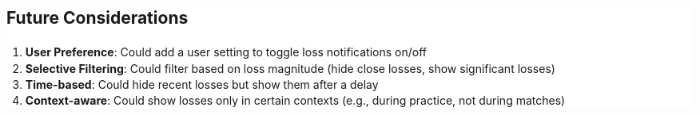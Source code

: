 ## Future Considerations

1. **User Preference**: Could add a user setting to toggle loss notifications on/off
2. **Selective Filtering**: Could filter based on loss magnitude (hide close losses, show significant losses)
3. **Time-based**: Could hide recent losses but show them after a delay
4. **Context-aware**: Could show losses only in certain contexts (e.g., during practice, not during matches) 